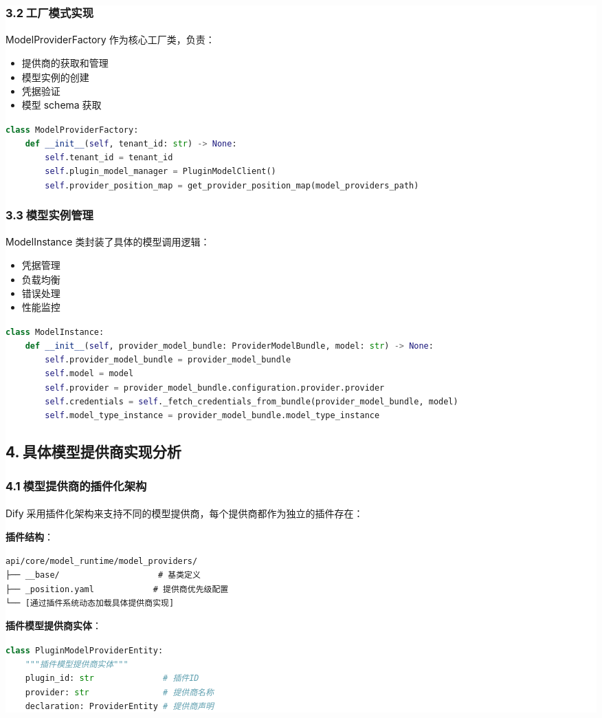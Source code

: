 ### 3.2 工厂模式实现

ModelProviderFactory 作为核心工厂类，负责：

- 提供商的获取和管理
- 模型实例的创建
- 凭据验证
- 模型 schema 获取

```python
class ModelProviderFactory:
    def __init__(self, tenant_id: str) -> None:
        self.tenant_id = tenant_id
        self.plugin_model_manager = PluginModelClient()
        self.provider_position_map = get_provider_position_map(model_providers_path)
```

### 3.3 模型实例管理

ModelInstance 类封装了具体的模型调用逻辑：

- 凭据管理
- 负载均衡
- 错误处理
- 性能监控

```python
class ModelInstance:
    def __init__(self, provider_model_bundle: ProviderModelBundle, model: str) -> None:
        self.provider_model_bundle = provider_model_bundle
        self.model = model
        self.provider = provider_model_bundle.configuration.provider.provider
        self.credentials = self._fetch_credentials_from_bundle(provider_model_bundle, model)
        self.model_type_instance = provider_model_bundle.model_type_instance
```

## 4. 具体模型提供商实现分析

### 4.1 模型提供商的插件化架构

Dify 采用插件化架构来支持不同的模型提供商，每个提供商都作为独立的插件存在：

**插件结构**：

```
api/core/model_runtime/model_providers/
├── __base/                    # 基类定义
├── _position.yaml            # 提供商优先级配置
└── [通过插件系统动态加载具体提供商实现]
```

**插件模型提供商实体**：

```python
class PluginModelProviderEntity:
    """插件模型提供商实体"""
    plugin_id: str              # 插件ID
    provider: str               # 提供商名称
    declaration: ProviderEntity # 提供商声明
```

